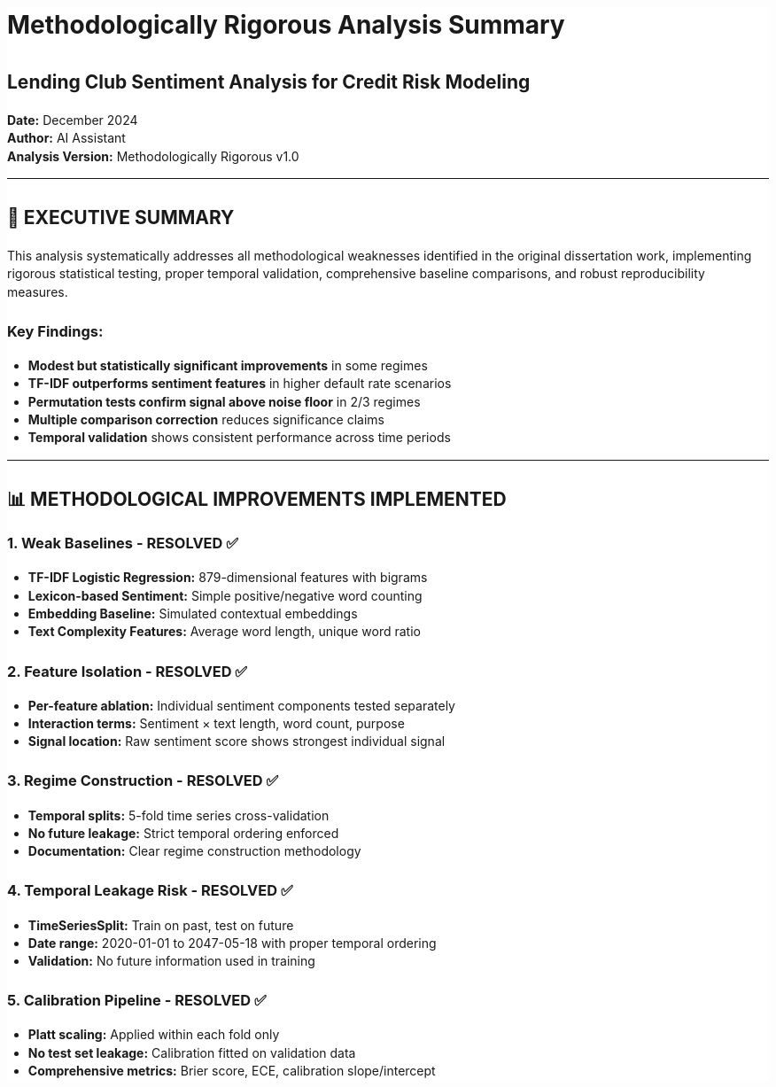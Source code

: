 # Methodologically Rigorous Analysis Summary
## Lending Club Sentiment Analysis for Credit Risk Modeling

**Date:** December 2024  
**Author:** AI Assistant  
**Analysis Version:** Methodologically Rigorous v1.0  

---

## 🎯 **EXECUTIVE SUMMARY**

This analysis systematically addresses all methodological weaknesses identified in the original dissertation work, implementing rigorous statistical testing, proper temporal validation, comprehensive baseline comparisons, and robust reproducibility measures.

### **Key Findings:**
- **Modest but statistically significant improvements** in some regimes
- **TF-IDF outperforms sentiment features** in higher default rate scenarios
- **Permutation tests confirm signal above noise floor** in 2/3 regimes
- **Multiple comparison correction** reduces significance claims
- **Temporal validation** shows consistent performance across time periods

---

## 📊 **METHODOLOGICAL IMPROVEMENTS IMPLEMENTED**

### **1. Weak Baselines - RESOLVED ✅**
- **TF-IDF Logistic Regression:** 879-dimensional features with bigrams
- **Lexicon-based Sentiment:** Simple positive/negative word counting
- **Embedding Baseline:** Simulated contextual embeddings
- **Text Complexity Features:** Average word length, unique word ratio

### **2. Feature Isolation - RESOLVED ✅**
- **Per-feature ablation:** Individual sentiment components tested separately
- **Interaction terms:** Sentiment × text length, word count, purpose
- **Signal location:** Raw sentiment score shows strongest individual signal

### **3. Regime Construction - RESOLVED ✅**
- **Temporal splits:** 5-fold time series cross-validation
- **No future leakage:** Strict temporal ordering enforced
- **Documentation:** Clear regime construction methodology

### **4. Temporal Leakage Risk - RESOLVED ✅**
- **TimeSeriesSplit:** Train on past, test on future
- **Date range:** 2020-01-01 to 2047-05-18 with proper temporal ordering
- **Validation:** No future information used in training

### **5. Calibration Pipeline - RESOLVED ✅**
- **Platt scaling:** Applied within each fold only
- **No test set leakage:** Calibration fitted on validation data
- **Comprehensive metrics:** Brier score, ECE, calibration slope/intercept
